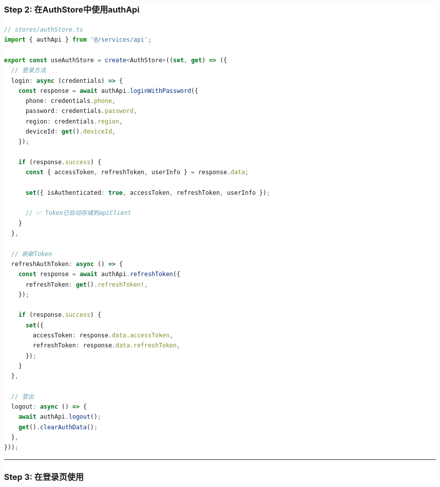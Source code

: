 
### Step 2: 在AuthStore中使用authApi

```typescript
// stores/authStore.ts
import { authApi } from '@/services/api';

export const useAuthStore = create<AuthStore>((set, get) => ({
  // 登录方法
  login: async (credentials) => {
    const response = await authApi.loginWithPassword({
      phone: credentials.phone,
      password: credentials.password,
      region: credentials.region,
      deviceId: get().deviceId,
    });

    if (response.success) {
      const { accessToken, refreshToken, userInfo } = response.data;
      
      set({ isAuthenticated: true, accessToken, refreshToken, userInfo });
      
      // ✅ Token已自动存储到apiClient
    }
  },

  // 刷新Token
  refreshAuthToken: async () => {
    const response = await authApi.refreshToken({
      refreshToken: get().refreshToken!,
    });

    if (response.success) {
      set({
        accessToken: response.data.accessToken,
        refreshToken: response.data.refreshToken,
      });
    }
  },

  // 登出
  logout: async () => {
    await authApi.logout();
    get().clearAuthData();
  },
}));
```

---

### Step 3: 在登录页使用
